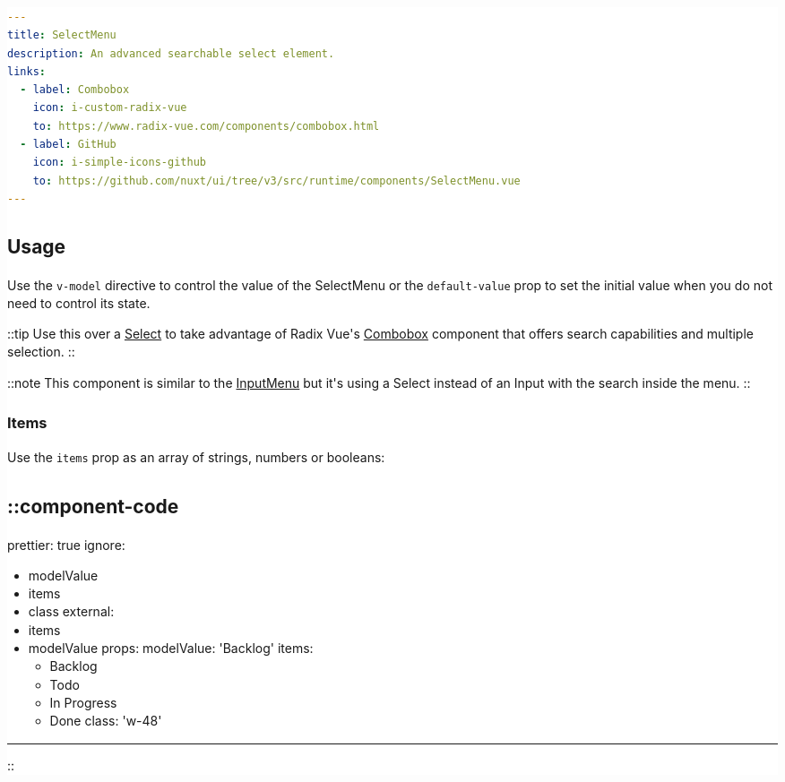 ```yaml
---
title: SelectMenu
description: An advanced searchable select element.
links:
  - label: Combobox
    icon: i-custom-radix-vue
    to: https://www.radix-vue.com/components/combobox.html
  - label: GitHub
    icon: i-simple-icons-github
    to: https://github.com/nuxt/ui/tree/v3/src/runtime/components/SelectMenu.vue
---
```


## Usage

Use the `v-model` directive to control the value of the SelectMenu or the `default-value` prop to set the initial value when you do not need to control its state.

::tip
Use this over a [Select](/components/select) to take advantage of Radix Vue's [Combobox](https://www.radix-vue.com/components/combobox.html) component that offers search capabilities and multiple selection.
::

::note
This component is similar to the [InputMenu](/components/input-menu) but it's using a Select instead of an Input with the search inside the menu.
::

### Items

Use the `items` prop as an array of strings, numbers or booleans:

::component-code
---
prettier: true
ignore:
  - modelValue
  - items
  - class
external:
  - items
  - modelValue
props:
  modelValue: 'Backlog'
  items:
    - Backlog
    - Todo
    - In Progress
    - Done
  class: 'w-48'
---
::
